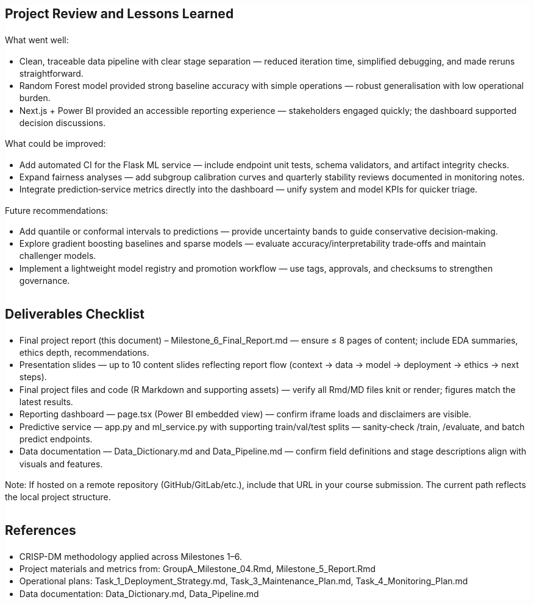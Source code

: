 
## Project Review and Lessons Learned

What went well:
- Clean, traceable data pipeline with clear stage separation — reduced iteration time, simplified debugging, and made reruns straightforward.
- Random Forest model provided strong baseline accuracy with simple operations — robust generalisation with low operational burden.
- Next.js + Power BI provided an accessible reporting experience — stakeholders engaged quickly; the dashboard supported decision discussions.

What could be improved:
- Add automated CI for the Flask ML service — include endpoint unit tests, schema validators, and artifact integrity checks.
- Expand fairness analyses — add subgroup calibration curves and quarterly stability reviews documented in monitoring notes.
- Integrate prediction‑service metrics directly into the dashboard — unify system and model KPIs for quicker triage.

Future recommendations:
- Add quantile or conformal intervals to predictions — provide uncertainty bands to guide conservative decision‑making.
- Explore gradient boosting baselines and sparse models — evaluate accuracy/interpretability trade‑offs and maintain challenger models.
- Implement a lightweight model registry and promotion workflow — use tags, approvals, and checksums to strengthen governance.


## Deliverables Checklist

- Final project report (this document) – Milestone_6_Final_Report.md — ensure ≤ 8 pages of content; include EDA summaries, ethics depth, recommendations.
- Presentation slides — up to 10 content slides reflecting report flow (context → data → model → deployment → ethics → next steps).
- Final project files and code (R Markdown and supporting assets) — verify all Rmd/MD files knit or render; figures match the latest results.
- Reporting dashboard — page.tsx (Power BI embedded view) — confirm iframe loads and disclaimers are visible.
- Predictive service — app.py and ml_service.py with supporting train/val/test splits — sanity‑check /train, /evaluate, and batch predict endpoints.
- Data documentation — Data_Dictionary.md and Data_Pipeline.md — confirm field definitions and stage descriptions align with visuals and features.

Note: If hosted on a remote repository (GitHub/GitLab/etc.), include that URL in your course submission. The current path reflects the local project structure.


## References

- CRISP-DM methodology applied across Milestones 1–6.
- Project materials and metrics from: GroupA_Milestone_04.Rmd, Milestone_5_Report.Rmd
- Operational plans: Task_1_Deployment_Strategy.md, Task_3_Maintenance_Plan.md, Task_4_Monitoring_Plan.md
- Data documentation: Data_Dictionary.md, Data_Pipeline.md
